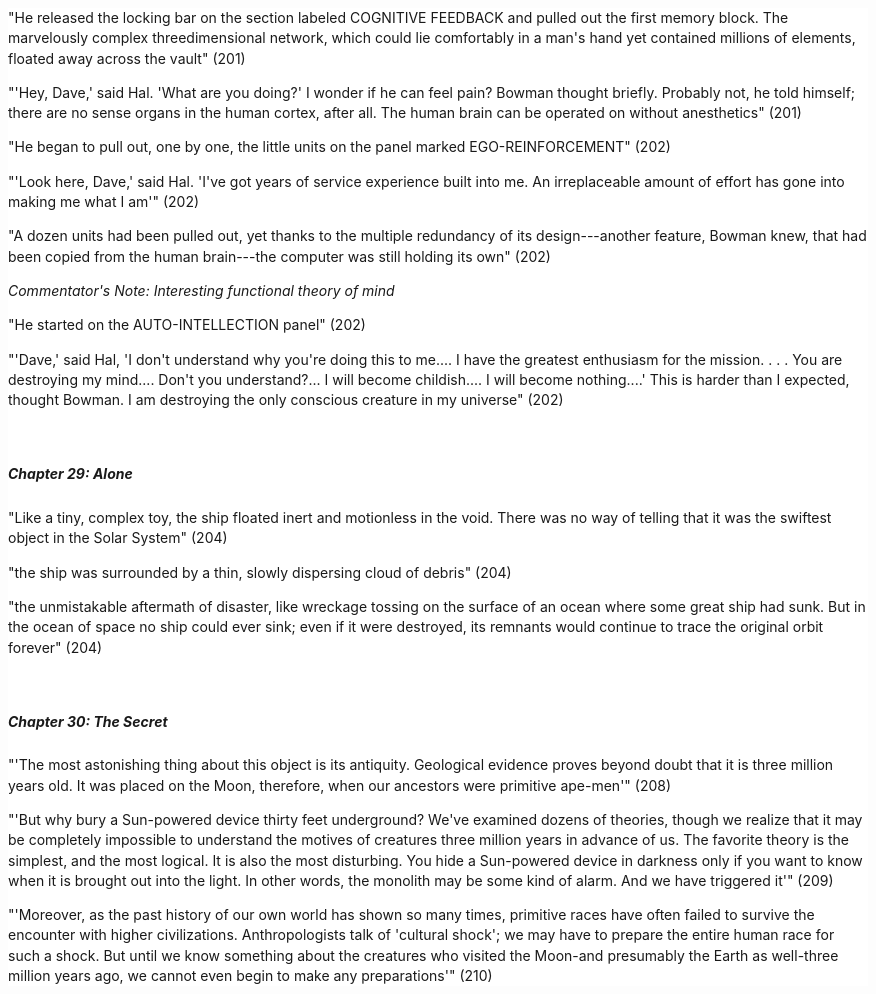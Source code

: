 "He released the locking bar on the section labeled COGNITIVE FEEDBACK and pulled out the first memory block. The marvelously complex threedimensional network, which could lie comfortably in a man's hand yet contained millions of elements, floated away across the vault" (201)

"'Hey, Dave,' said Hal. 'What are you doing?' I wonder if he can feel pain? Bowman thought briefly. Probably not, he told himself; there are no sense organs in the human cortex, after all. The human brain can be operated on without anesthetics" (201)

"He began to pull out, one by one, the little units on the panel marked EGO-REINFORCEMENT" (202)

"'Look here, Dave,' said Hal. 'I've got years of service experience built into me. An irreplaceable amount of effort has gone into making me what I am'" (202)

"A dozen units had been pulled out, yet thanks to the multiple redundancy of its design---another feature, Bowman knew, that had been copied from the human brain---the computer was still holding its own" (202)

*Commentator's Note: Interesting functional theory of mind*

"He started on the AUTO-INTELLECTION panel" (202)

"'Dave,' said Hal, 'I don't understand why you're doing this to me.... I have the greatest enthusiasm for the mission. . . . You are destroying my mind.... Don't you understand?... I will become childish.... I will become nothing....' This is harder than I expected, thought Bowman. I am destroying the only conscious creature in my universe" (202)

<br>


##### Chapter 29: Alone

"Like a tiny, complex toy, the ship floated inert and motionless in the void. There was no way of telling that it was the swiftest object in the Solar System" (204)

"the ship was surrounded by a thin, slowly dispersing cloud of debris" (204)

"the unmistakable aftermath of disaster, like wreckage tossing on the surface of an ocean where some great ship had sunk. But in the ocean of space no ship could ever sink; even if it were destroyed, its remnants would continue to trace the original orbit forever" (204)

<br>


##### Chapter 30: The Secret

"'The most astonishing thing about this object is its antiquity. Geological evidence proves beyond doubt that it is three million years old. It was placed on the Moon, therefore, when our ancestors were primitive ape-men'" (208)

"'But why bury a Sun-powered device thirty feet underground? We've examined dozens of theories, though we realize that it may be completely impossible to understand the motives of creatures three million years in advance of us. The favorite theory is the simplest, and the most logical. It is also the most disturbing. You hide a Sun-powered device in darkness only if you want to know when it is brought out into the light. In other words, the monolith may be some kind of alarm. And we have triggered it'" (209)

"'Moreover, as the past history of our own world has shown so many times, primitive races have often failed to survive the encounter with higher civilizations. Anthropologists talk of 'cultural shock'; we may have to prepare the entire human race for such a shock. But until we know something about the creatures who visited the Moon-and presumably the Earth as well-three million years ago, we cannot even begin to make any preparations'" (210)
